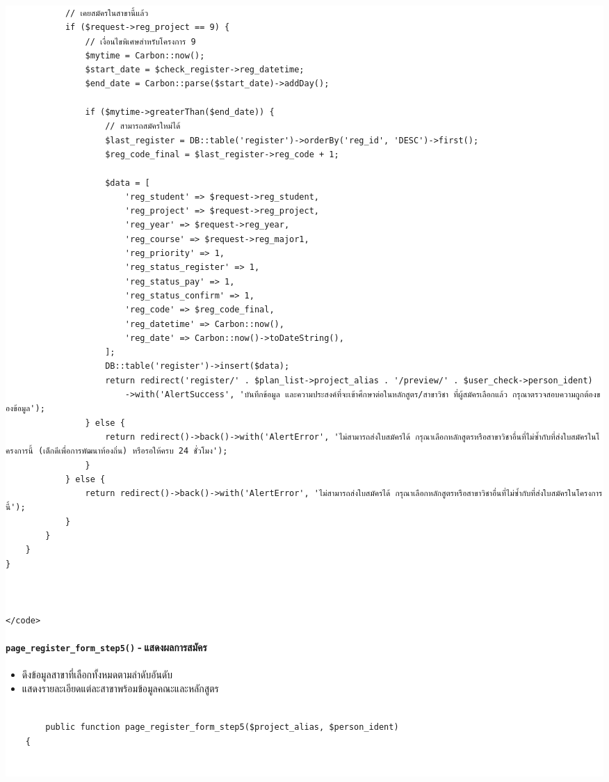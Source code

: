                 // เคยสมัครในสาขานี้แล้ว
                if ($request->reg_project == 9) {
                    // เงื่อนไขพิเศษสำหรับโครงการ 9
                    $mytime = Carbon::now();
                    $start_date = $check_register->reg_datetime;
                    $end_date = Carbon::parse($start_date)->addDay();

                    if ($mytime->greaterThan($end_date)) {
                        // สามารถสมัครใหม่ได้
                        $last_register = DB::table('register')->orderBy('reg_id', 'DESC')->first();
                        $reg_code_final = $last_register->reg_code + 1;

                        $data = [
                            'reg_student' => $request->reg_student,
                            'reg_project' => $request->reg_project,
                            'reg_year' => $request->reg_year,
                            'reg_course' => $request->reg_major1,
                            'reg_priority' => 1,
                            'reg_status_register' => 1,
                            'reg_status_pay' => 1,
                            'reg_status_confirm' => 1,
                            'reg_code' => $reg_code_final,
                            'reg_datetime' => Carbon::now(),
                            'reg_date' => Carbon::now()->toDateString(),
                        ];
                        DB::table('register')->insert($data);
                        return redirect('register/' . $plan_list->project_alias . '/preview/' . $user_check->person_ident)
                            ->with('AlertSuccess', 'บันทึกข้อมูล และความประสงค์ที่จะเข้าศึกษาต่อในหลักสูตร/สาขาวิชา ที่ผู้สมัครเลือกแล้ว กรุณาตรวจสอบความถูกต้องของข้อมูล');
                    } else {
                        return redirect()->back()->with('AlertError', 'ไม่สามารถส่งใบสมัครได้ กรุณาเลือกหลักสูตรหรือสาขาวิชาอื่นที่ไม่ซ้ำกับที่ส่งใบสมัครในโครงการนี้ (เด็กดีเพื่อการพัฒนาท้องถิ่น) หรือรอให้ครบ 24 ชั่วโมง');
                    }
                } else {
                    return redirect()->back()->with('AlertError', 'ไม่สามารถส่งใบสมัครได้ กรุณาเลือกหลักสูตรหรือสาขาวิชาอื่นที่ไม่ซ้ำกับที่ส่งใบสมัครในโครงการนี้');
                }
            }
        }
    }



    </code>
</pre>
<h4><code>page_register_form_step5()</code> - แสดงผลการสมัคร</h4>
<ul>
<li>ดึงข้อมูลสาขาที่เลือกทั้งหมดตามลำดับอันดับ</li>
<li>แสดงรายละเอียดแต่ละสาขาพร้อมข้อมูลคณะและหลักสูตร</li>
</ul>
<pre>
    <code>
        public function page_register_form_step5($project_alias, $person_ident)
    {
